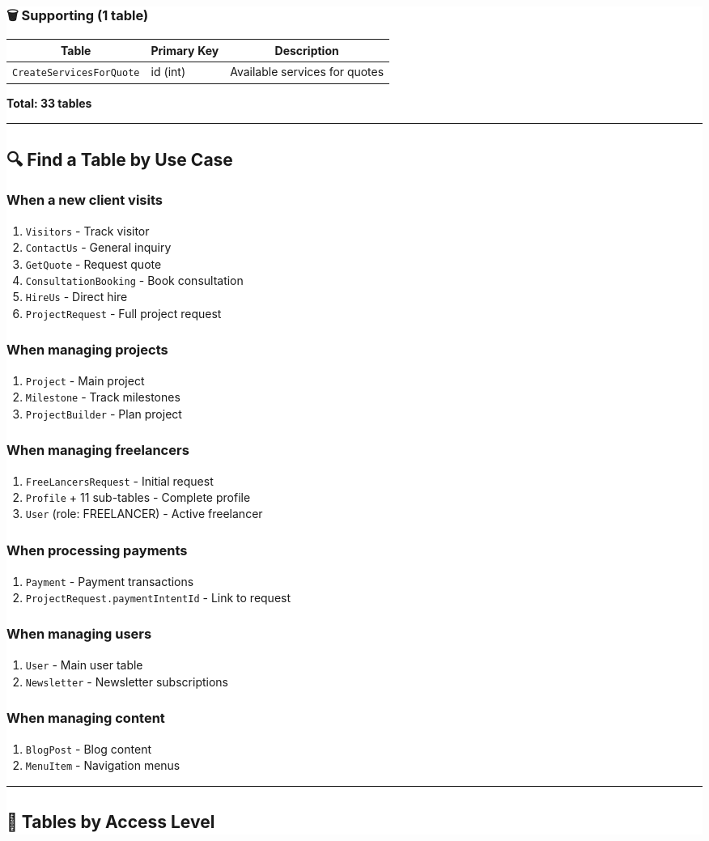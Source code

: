 ### 🗑️ Supporting (1 table)

| Table                    | Primary Key | Description                   |
| ------------------------ | ----------- | ----------------------------- |
| `CreateServicesForQuote` | id (int)    | Available services for quotes |

**Total: 33 tables**

---

## 🔍 Find a Table by Use Case

### When a new client visits

1. `Visitors` - Track visitor
2. `ContactUs` - General inquiry
3. `GetQuote` - Request quote
4. `ConsultationBooking` - Book consultation
5. `HireUs` - Direct hire
6. `ProjectRequest` - Full project request

### When managing projects

1. `Project` - Main project
2. `Milestone` - Track milestones
3. `ProjectBuilder` - Plan project

### When managing freelancers

1. `FreeLancersRequest` - Initial request
2. `Profile` + 11 sub-tables - Complete profile
3. `User` (role: FREELANCER) - Active freelancer

### When processing payments

1. `Payment` - Payment transactions
2. `ProjectRequest.paymentIntentId` - Link to request

### When managing users

1. `User` - Main user table
2. `Newsletter` - Newsletter subscriptions

### When managing content

1. `BlogPost` - Blog content
2. `MenuItem` - Navigation menus

---

## 🔐 Tables by Access Level

